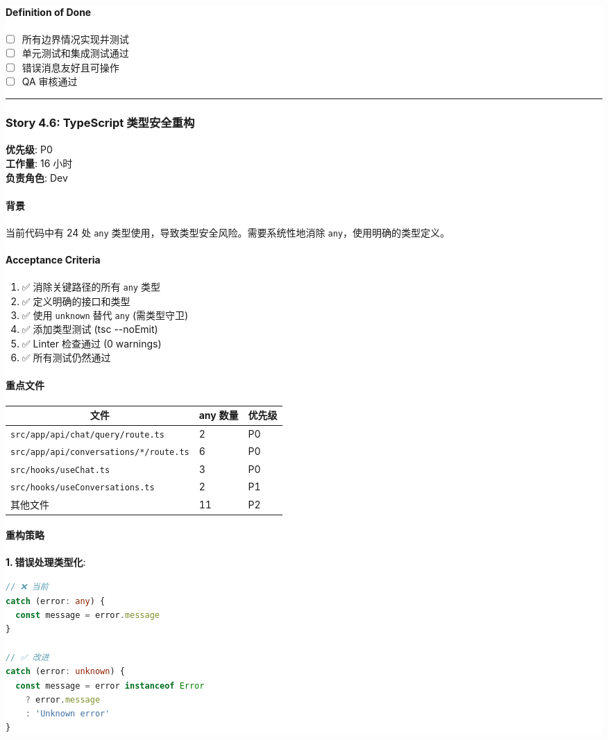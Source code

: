 #### Definition of Done

- [ ] 所有边界情况实现并测试
- [ ] 单元测试和集成测试通过
- [ ] 错误消息友好且可操作
- [ ] QA 审核通过

---

### Story 4.6: TypeScript 类型安全重构

**优先级**: P0  
**工作量**: 16 小时  
**负责角色**: Dev

#### 背景

当前代码中有 24 处 `any` 类型使用，导致类型安全风险。需要系统性地消除 `any`，使用明确的类型定义。

#### Acceptance Criteria

1. ✅ 消除关键路径的所有 `any` 类型
2. ✅ 定义明确的接口和类型
3. ✅ 使用 `unknown` 替代 `any` (需类型守卫)
4. ✅ 添加类型测试 (tsc --noEmit)
5. ✅ Linter 检查通过 (0 warnings)
6. ✅ 所有测试仍然通过

#### 重点文件

| 文件 | any 数量 | 优先级 |
|-----|---------|--------|
| `src/app/api/chat/query/route.ts` | 2 | P0 |
| `src/app/api/conversations/*/route.ts` | 6 | P0 |
| `src/hooks/useChat.ts` | 3 | P0 |
| `src/hooks/useConversations.ts` | 2 | P1 |
| 其他文件 | 11 | P2 |

#### 重构策略

**1. 错误处理类型化**:
```typescript
// ❌ 当前
catch (error: any) {
  const message = error.message
}

// ✅ 改进
catch (error: unknown) {
  const message = error instanceof Error 
    ? error.message 
    : 'Unknown error'
}
```
